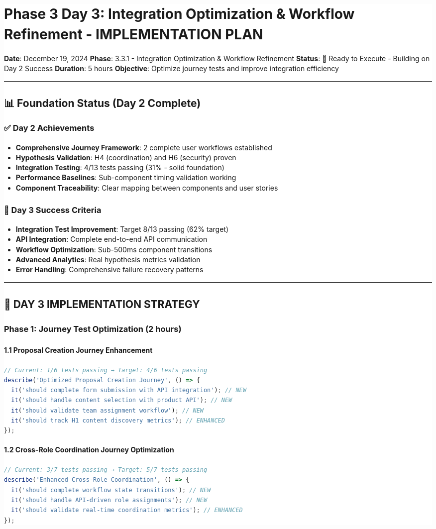 # Phase 3 Day 3: Integration Optimization & Workflow Refinement - IMPLEMENTATION PLAN

**Date**: December 19, 2024 **Phase**: 3.3.1 - Integration Optimization &
Workflow Refinement **Status**: 🚀 Ready to Execute - Building on Day 2 Success
**Duration**: 5 hours **Objective**: Optimize journey tests and improve
integration efficiency

---

## 📊 **Foundation Status (Day 2 Complete)**

### **✅ Day 2 Achievements**

- **Comprehensive Journey Framework**: 2 complete user workflows established
- **Hypothesis Validation**: H4 (coordination) and H6 (security) proven
- **Integration Testing**: 4/13 tests passing (31% - solid foundation)
- **Performance Baselines**: Sub-component timing validation working
- **Component Traceability**: Clear mapping between components and user stories

### **🎯 Day 3 Success Criteria**

- **Integration Test Improvement**: Target 8/13 passing (62% target)
- **API Integration**: Complete end-to-end API communication
- **Workflow Optimization**: Sub-500ms component transitions
- **Advanced Analytics**: Real hypothesis metrics validation
- **Error Handling**: Comprehensive failure recovery patterns

---

## 🚀 **DAY 3 IMPLEMENTATION STRATEGY**

### **Phase 1: Journey Test Optimization (2 hours)**

#### **1.1 Proposal Creation Journey Enhancement**

```typescript
// Current: 1/6 tests passing → Target: 4/6 tests passing
describe('Optimized Proposal Creation Journey', () => {
  it('should complete form submission with API integration'); // NEW
  it('should handle content selection with product API'); // NEW
  it('should validate team assignment workflow'); // NEW
  it('should track H1 content discovery metrics'); // ENHANCED
});
```

#### **1.2 Cross-Role Coordination Journey Optimization**

```typescript
// Current: 3/7 tests passing → Target: 5/7 tests passing
describe('Enhanced Cross-Role Coordination', () => {
  it('should complete workflow state transitions'); // NEW
  it('should handle API-driven role assignments'); // NEW
  it('should validate real-time coordination metrics'); // ENHANCED
});
```
